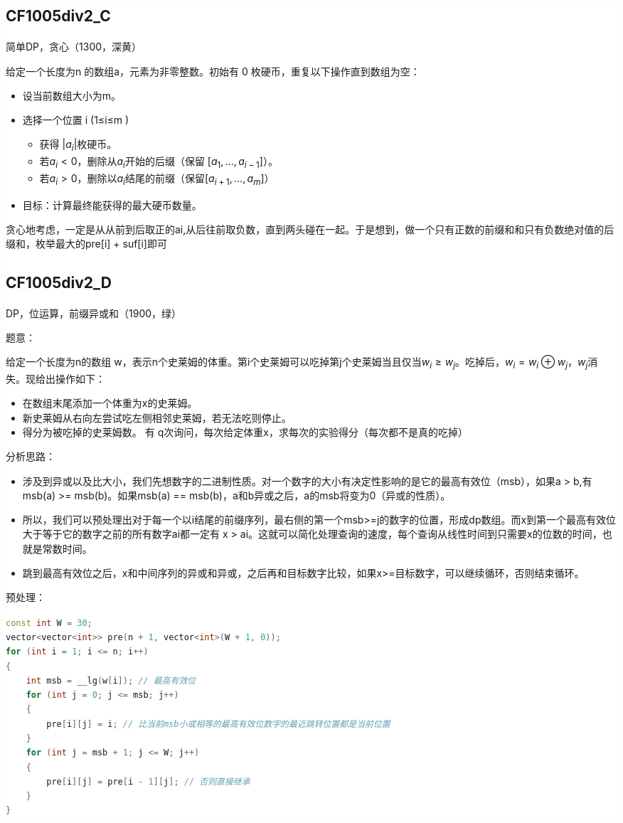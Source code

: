 

## CF1005div2_C

简单DP，贪心（1300，深黄）

给定一个长度为n 的数组a，元素为非零整数。初始有 0 枚硬币，重复以下操作直到数组为空：

- 设当前数组大小为m。
- 选择一个位置 i (1≤i≤m )
  - 获得 $|a_i|$枚硬币。
  - 若$a_i < 0$，删除从$a_i$开始的后缀（保留 $[a_1, \ldots, a_{i-1}]$）。
  - 若$a_i > 0$，删除以$a_i$结尾的前缀（保留$[a_{i+1}, \ldots, a_m]$）

- 目标：计算最终能获得的最大硬币数量。

贪心地考虑，一定是从从前到后取正的ai,从后往前取负数，直到两头碰在一起。于是想到，做一个只有正数的前缀和和只有负数绝对值的后缀和，枚举最大的pre[i] + suf[i]即可



## CF1005div2_D

DP，位运算，前缀异或和（1900，绿）

题意：

给定一个长度为n的数组 w，表示n个史莱姆的体重。第i个史莱姆可以吃掉第j个史莱姆当且仅当$w_i \geq w_j$。吃掉后，$w_i = w_i \oplus w_j$，$w_j$消失。现给出操作如下：

- 在数组末尾添加一个体重为x的史莱姆。
- 新史莱姆从右向左尝试吃左侧相邻史莱姆，若无法吃则停止。
- 得分为被吃掉的史莱姆数。 有 q次询问，每次给定体重x，求每次的实验得分（每次都不是真的吃掉）

分析思路：

- 涉及到异或以及比大小，我们先想数字的二进制性质。对一个数字的大小有决定性影响的是它的最高有效位（msb），如果a > b,有msb(a) >= msb(b)。如果msb(a) == msb(b)，a和b异或之后，a的msb将变为0（异或的性质）。

- 所以，我们可以预处理出对于每一个以i结尾的前缀序列，最右侧的第一个msb>=j的数字的位置，形成dp数组。而x到第一个最高有效位大于等于它的数字之前的所有数字ai都一定有 x > ai。这就可以简化处理查询的速度，每个查询从线性时间到只需要x的位数的时间，也就是常数时间。
- 跳到最高有效位之后，x和中间序列的异或和异或，之后再和目标数字比较，如果x>=目标数字，可以继续循环，否则结束循环。

预处理：

```cpp
const int W = 30;
vector<vector<int>> pre(n + 1, vector<int>(W + 1, 0));
for (int i = 1; i <= n; i++)
{
    int msb = __lg(w[i]); // 最高有效位
    for (int j = 0; j <= msb; j++)
    {
        pre[i][j] = i; // 比当前msb小或相等的最高有效位数字的最近跳转位置都是当前位置
    }
    for (int j = msb + 1; j <= W; j++)
    {
        pre[i][j] = pre[i - 1][j]; // 否则直接继承
    }
}
```
